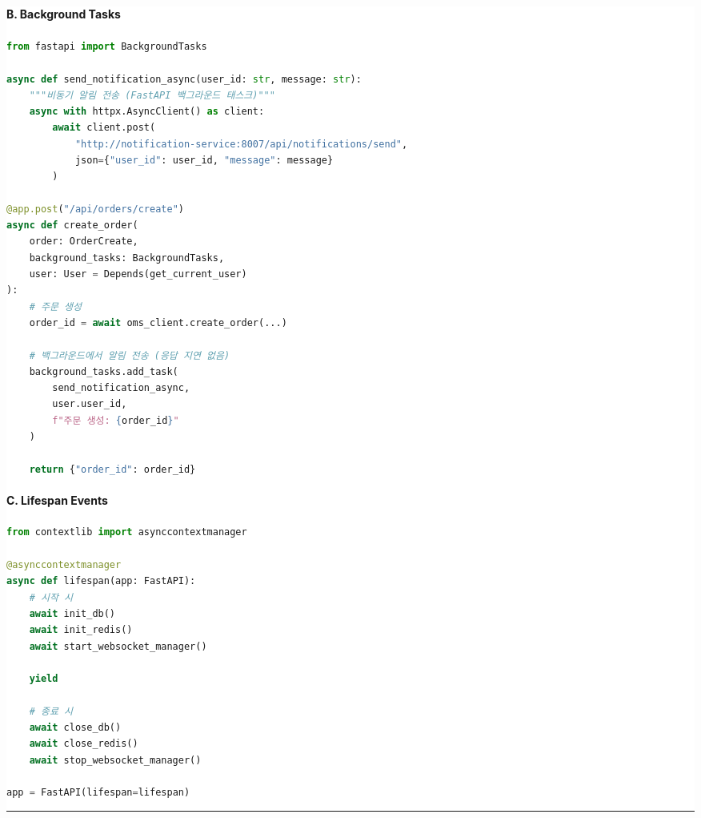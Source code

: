 #### B. Background Tasks

```python
from fastapi import BackgroundTasks

async def send_notification_async(user_id: str, message: str):
    """비동기 알림 전송 (FastAPI 백그라운드 태스크)"""
    async with httpx.AsyncClient() as client:
        await client.post(
            "http://notification-service:8007/api/notifications/send",
            json={"user_id": user_id, "message": message}
        )

@app.post("/api/orders/create")
async def create_order(
    order: OrderCreate,
    background_tasks: BackgroundTasks,
    user: User = Depends(get_current_user)
):
    # 주문 생성
    order_id = await oms_client.create_order(...)

    # 백그라운드에서 알림 전송 (응답 지연 없음)
    background_tasks.add_task(
        send_notification_async,
        user.user_id,
        f"주문 생성: {order_id}"
    )

    return {"order_id": order_id}
```

#### C. Lifespan Events

```python
from contextlib import asynccontextmanager

@asynccontextmanager
async def lifespan(app: FastAPI):
    # 시작 시
    await init_db()
    await init_redis()
    await start_websocket_manager()

    yield

    # 종료 시
    await close_db()
    await close_redis()
    await stop_websocket_manager()

app = FastAPI(lifespan=lifespan)
```

---